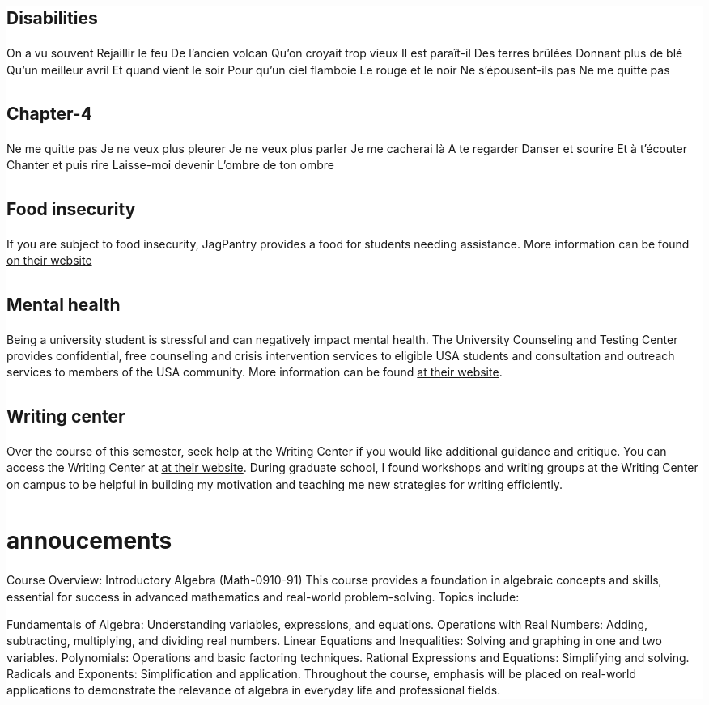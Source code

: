 ## Disabilities

On a vu souvent Rejaillir le feu De l’ancien volcan Qu’on croyait trop
vieux Il est paraît-il Des terres brûlées Donnant plus de blé Qu’un
meilleur avril Et quand vient le soir Pour qu’un ciel flamboie Le rouge
et le noir Ne s’épousent-ils pas Ne me quitte pas

## Chapter-4

Ne me quitte pas Je ne veux plus pleurer Je ne veux plus parler Je me
cacherai là A te regarder Danser et sourire Et à t’écouter Chanter et
puis rire Laisse-moi devenir L’ombre de ton ombre

## Food insecurity

If you are subject to food insecurity, JagPantry provides a food for
students needing assistance. More information can be found [on their
website](https://www.southalabama.edu/departments/sga/foodpantry.html "JagPantry")

## Mental health

Being a university student is stressful and can negatively impact mental
health. The University Counseling and Testing Center provides
confidential, free counseling and crisis intervention services to
eligible USA students and consultation and outreach services to members
of the USA community. More information can be found [at their
website](https://www.southalabama.edu/departments/counseling/ "Counseling and Testing").

## Writing center

Over the course of this semester, seek help at the Writing Center if you
would like additional guidance and critique. You can access the Writing
Center at [at their
website](https://www.southalabama.edu/departments/academicsuccess/cae/how.it.works.html).
During graduate school, I found workshops and writing groups at the
Writing Center on campus to be helpful in building my motivation and
teaching me new strategies for writing efficiently.
# annoucements
Course Overview: Introductory Algebra (Math-0910-91)
This course provides a foundation in algebraic concepts and skills, essential for success in advanced mathematics and real-world problem-solving. Topics include:

Fundamentals of Algebra: Understanding variables, expressions, and equations.
Operations with Real Numbers: Adding, subtracting, multiplying, and dividing real numbers.
Linear Equations and Inequalities: Solving and graphing in one and two variables.
Polynomials: Operations and basic factoring techniques.
Rational Expressions and Equations: Simplifying and solving.
Radicals and Exponents: Simplification and application.
Throughout the course, emphasis will be placed on real-world applications to demonstrate the relevance of algebra in everyday life and professional fields.
